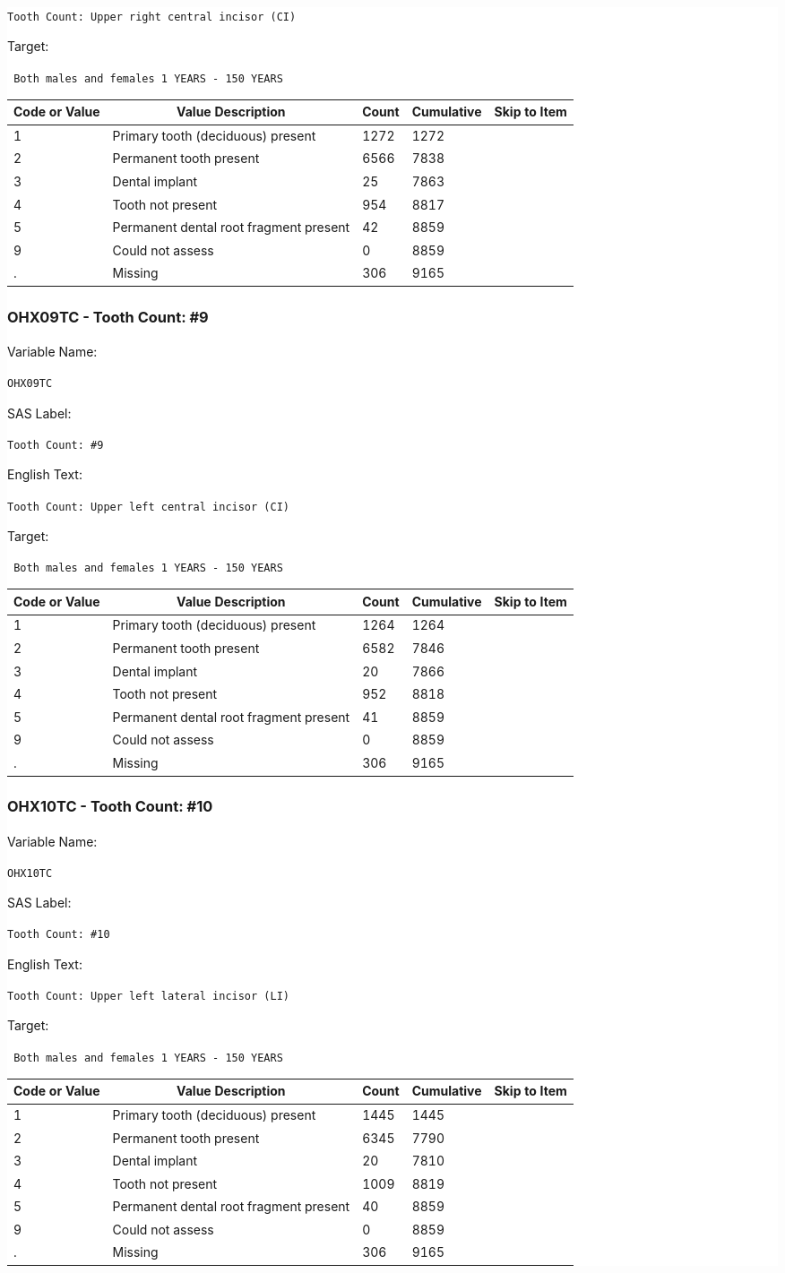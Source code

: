     Tooth Count: Upper right central incisor (CI)
Target:

     Both males and females 1 YEARS - 150 YEARS
Code or Value | Value Description | Count | Cumulative | Skip to Item  
---|---|---|---|---  
1 | Primary tooth (deciduous) present | 1272 | 1272 |   
2 | Permanent tooth present | 6566 | 7838 |   
3 | Dental implant | 25 | 7863 |   
4 | Tooth not present | 954 | 8817 |   
5 | Permanent dental root fragment present | 42 | 8859 |   
9 | Could not assess | 0 | 8859 |   
. | Missing | 306 | 9165 |   
  
### OHX09TC - Tooth Count: #9

Variable Name:

    OHX09TC
SAS Label:

    Tooth Count: #9
English Text:

    Tooth Count: Upper left central incisor (CI)
Target:

     Both males and females 1 YEARS - 150 YEARS
Code or Value | Value Description | Count | Cumulative | Skip to Item  
---|---|---|---|---  
1 | Primary tooth (deciduous) present | 1264 | 1264 |   
2 | Permanent tooth present | 6582 | 7846 |   
3 | Dental implant | 20 | 7866 |   
4 | Tooth not present | 952 | 8818 |   
5 | Permanent dental root fragment present | 41 | 8859 |   
9 | Could not assess | 0 | 8859 |   
. | Missing | 306 | 9165 |   
  
### OHX10TC - Tooth Count: #10

Variable Name:

    OHX10TC
SAS Label:

    Tooth Count: #10
English Text:

    Tooth Count: Upper left lateral incisor (LI)
Target:

     Both males and females 1 YEARS - 150 YEARS
Code or Value | Value Description | Count | Cumulative | Skip to Item  
---|---|---|---|---  
1 | Primary tooth (deciduous) present | 1445 | 1445 |   
2 | Permanent tooth present | 6345 | 7790 |   
3 | Dental implant | 20 | 7810 |   
4 | Tooth not present | 1009 | 8819 |   
5 | Permanent dental root fragment present | 40 | 8859 |   
9 | Could not assess | 0 | 8859 |   
. | Missing | 306 | 9165 |   
  